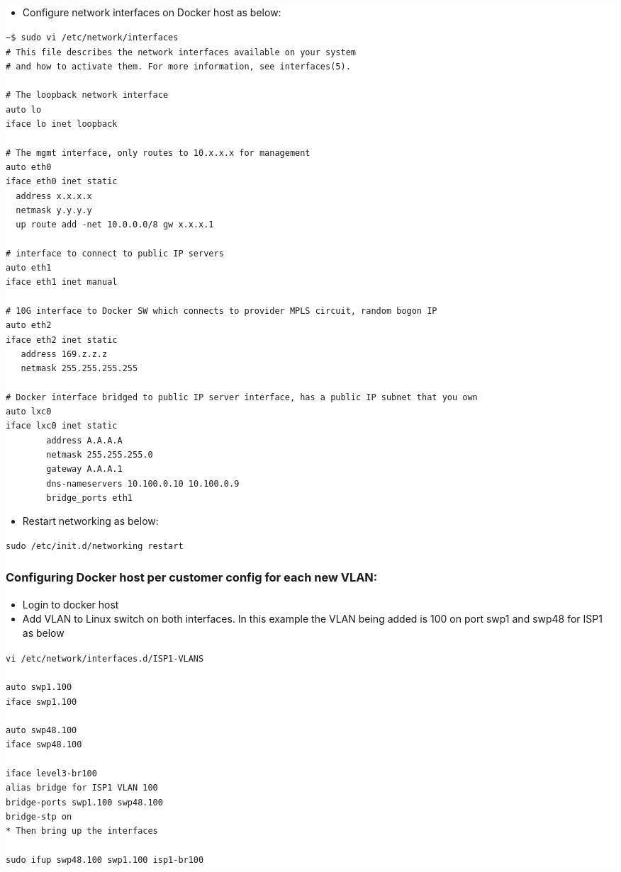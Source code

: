 ```
```
* Configure network interfaces on Docker host as below:

```
~$ sudo vi /etc/network/interfaces 
# This file describes the network interfaces available on your system
# and how to activate them. For more information, see interfaces(5).

# The loopback network interface
auto lo
iface lo inet loopback

# The mgmt interface, only routes to 10.x.x.x for management
auto eth0
iface eth0 inet static
  address x.x.x.x
  netmask y.y.y.y
  up route add -net 10.0.0.0/8 gw x.x.x.1

# interface to connect to public IP servers
auto eth1
iface eth1 inet manual

# 10G interface to Docker SW which connects to provider MPLS circuit, random bogon IP
auto eth2
iface eth2 inet static
   address 169.z.z.z
   netmask 255.255.255.255

# Docker interface bridged to public IP server interface, has a public IP subnet that you own
auto lxc0
iface lxc0 inet static
        address A.A.A.A
        netmask 255.255.255.0
        gateway A.A.A.1
        dns-nameservers 10.100.0.10 10.100.0.9        
        bridge_ports eth1
```
* Restart networking as below:
```
sudo /etc/init.d/networking restart
```

### Configuring Docker host per customer config for each new VLAN:

* Login to docker host
* Add VLAN to Linux switch on both interfaces. In this example the VLAN being added is 100 on port swp1 and swp48 for ISP1 as below
```
vi /etc/network/interfaces.d/ISP1-VLANS

auto swp1.100
iface swp1.100

auto swp48.100
iface swp48.100

iface level3-br100 
alias bridge for ISP1 VLAN 100
bridge-ports swp1.100 swp48.100 
bridge-stp on
* Then bring up the interfaces

sudo ifup swp48.100 swp1.100 isp1-br100
```